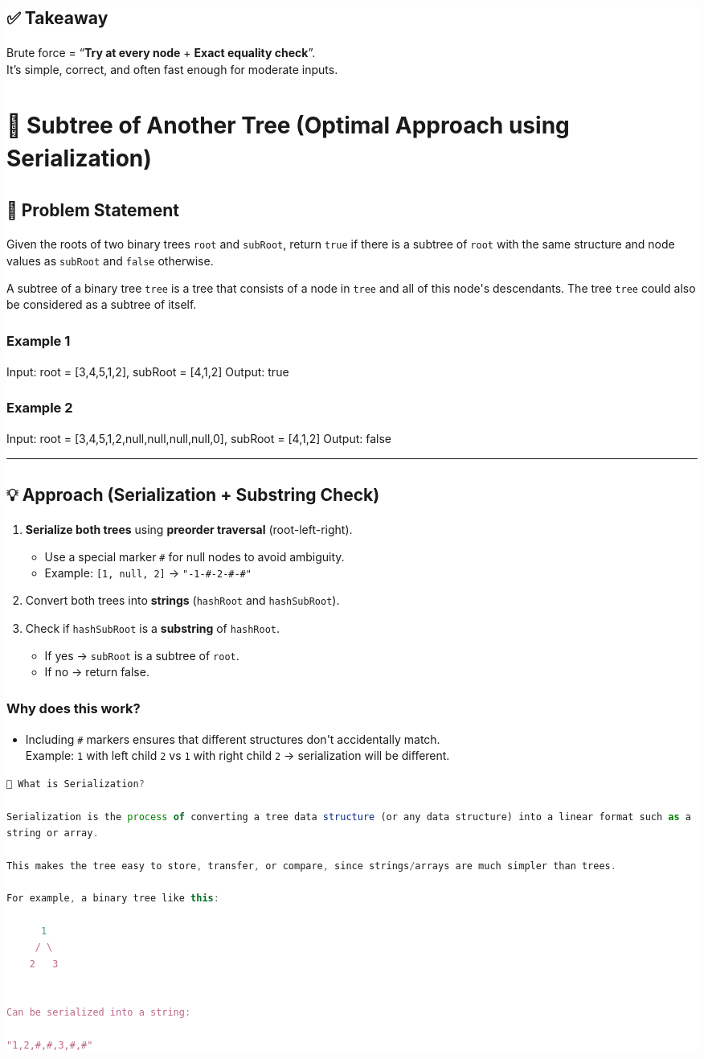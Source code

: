 
## ✅ Takeaway
Brute force = “**Try at every node** + **Exact equality check**”.  
It’s simple, correct, and often fast enough for moderate inputs.


# 🌳 Subtree of Another Tree (Optimal Approach using Serialization)

## 📌 Problem Statement
Given the roots of two binary trees `root` and `subRoot`, return `true` if there is a subtree of `root` with the same structure and node values as `subRoot` and `false` otherwise.  

A subtree of a binary tree `tree` is a tree that consists of a node in `tree` and all of this node's descendants. The tree `tree` could also be considered as a subtree of itself.

### Example 1
Input: root = [3,4,5,1,2], subRoot = [4,1,2]
Output: true


### Example 2


Input: root = [3,4,5,1,2,null,null,null,null,0], subRoot = [4,1,2]
Output: false


---

## 💡 Approach (Serialization + Substring Check)

1. **Serialize both trees** using **preorder traversal** (root-left-right).  
   - Use a special marker `#` for null nodes to avoid ambiguity.  
   - Example: `[1, null, 2]` → `"-1-#-2-#-#"`

2. Convert both trees into **strings** (`hashRoot` and `hashSubRoot`).

3. Check if `hashSubRoot` is a **substring** of `hashRoot`.  
   - If yes → `subRoot` is a subtree of `root`.  
   - If no → return false.

### Why does this work?
- Including `#` markers ensures that different structures don't accidentally match.  
  Example: `1` with left child `2` vs `1` with right child `2` → serialization will be different.

```js 🌳 Serialization in Trees
🔹 What is Serialization?

Serialization is the process of converting a tree data structure (or any data structure) into a linear format such as a string or array.

This makes the tree easy to store, transfer, or compare, since strings/arrays are much simpler than trees.

For example, a binary tree like this:

      1
     / \
    2   3


Can be serialized into a string:

"1,2,#,#,3,#,#"
```